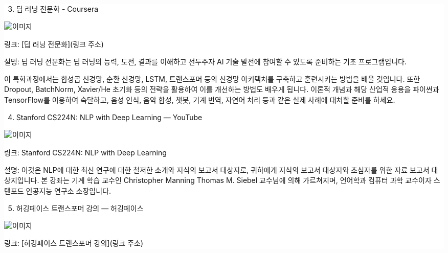 3. 딥 러닝 전문화 - Coursera

![이미지](/assets/img/2024-06-22-MasterLargeLanguageModels_3.png)

링크: [딥 러닝 전문화](링크 주소)

설명: 딥 러닝 전문화는 딥 러닝의 능력, 도전, 결과를 이해하고 선두주자 AI 기술 발전에 참여할 수 있도록 준비하는 기초 프로그램입니다.



<ins class="adsbygoogle"
     style="display:block"
     data-ad-client="ca-pub-4877378276818686"
     data-ad-slot="1107185301"
     data-ad-format="auto"
     data-full-width-responsive="true"></ins>

<script>
     (adsbygoogle = window.adsbygoogle || []).push({});
</script>

이 특화과정에서는 합성곱 신경망, 순환 신경망, LSTM, 트랜스포머 등의 신경망 아키텍처를 구축하고 훈련시키는 방법을 배울 것입니다. 또한 Dropout, BatchNorm, Xavier/He 초기화 등의 전략을 활용하여 이를 개선하는 방법도 배우게 됩니다. 이론적 개념과 해당 산업적 응용을 파이썬과 TensorFlow를 이용하여 숙달하고, 음성 인식, 음악 합성, 챗봇, 기계 번역, 자연어 처리 등과 같은 실제 사례에 대처할 준비를 하세요.

4. Stanford CS224N: NLP with Deep Learning — YouTube

![이미지](/assets/img/2024-06-22-MasterLargeLanguageModels_4.png)

링크: Stanford CS224N: NLP with Deep Learning



<ins class="adsbygoogle"
     style="display:block"
     data-ad-client="ca-pub-4877378276818686"
     data-ad-slot="1107185301"
     data-ad-format="auto"
     data-full-width-responsive="true"></ins>

<script>
     (adsbygoogle = window.adsbygoogle || []).push({});
</script>

설명: 이것은 NLP에 대한 최신 연구에 대한 철저한 소개와 지식의 보고서 대상지로, 귀하에게 지식의 보고서 대상지와 초심자를 위한 자료 보고서 대상지입니다. 본 강좌는 기계 학습 교수인 Christopher Manning Thomas M. Siebel 교수님에 의해 가르쳐지며, 언어학과 컴퓨터 과학 교수이자 스탠포드 인공지능 연구소 소장입니다.

5. 허깅페이스 트랜스포머 강의 — 허깅페이스

![이미지](/assets/img/2024-06-22-MasterLargeLanguageModels_5.png)

링크: [허깅페이스 트랜스포머 강의](링크 주소)



<ins class="adsbygoogle"
     style="display:block"
     data-ad-client="ca-pub-4877378276818686"
     data-ad-slot="1107185301"
     data-ad-format="auto"
     data-full-width-responsive="true"></ins>
